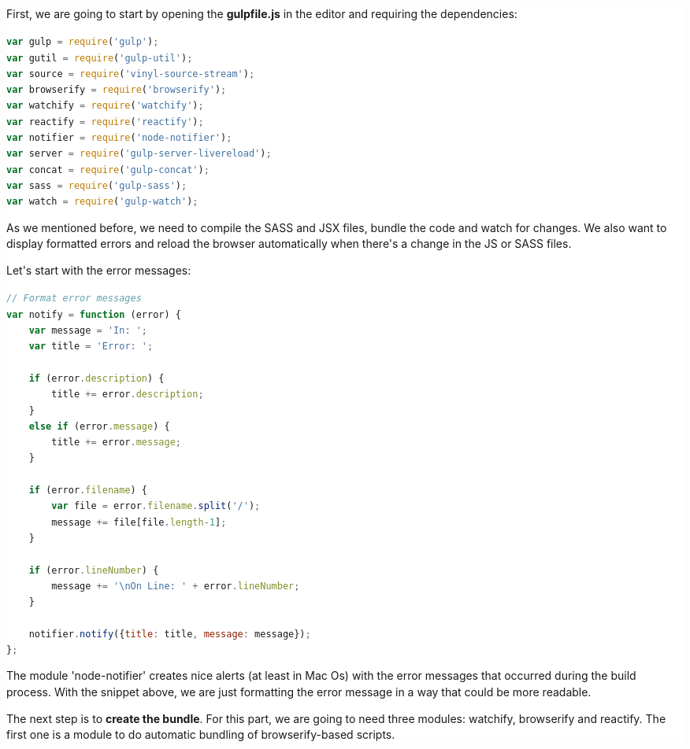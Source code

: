 First, we are going to start by opening the **gulpfile.js** in the editor and requiring the dependencies:

```javascript
var gulp = require('gulp');
var gutil = require('gulp-util');
var source = require('vinyl-source-stream');
var browserify = require('browserify');
var watchify = require('watchify');
var reactify = require('reactify');
var notifier = require('node-notifier');
var server = require('gulp-server-livereload');
var concat = require('gulp-concat');
var sass = require('gulp-sass');
var watch = require('gulp-watch');
```

As we mentioned before, we need to compile the SASS and JSX files, bundle the code and watch for changes. We also want to display formatted errors and reload the browser automatically when there's a change in the JS or SASS files.

Let's start with the error messages:

```javascript
// Format error messages
var notify = function (error) {
    var message = 'In: ';
    var title = 'Error: ';

    if (error.description) {
        title += error.description;
    }
    else if (error.message) {
        title += error.message;
    }

    if (error.filename) {
        var file = error.filename.split('/');
        message += file[file.length-1];
    }

    if (error.lineNumber) {
        message += '\nOn Line: ' + error.lineNumber;
    }

    notifier.notify({title: title, message: message});
};
```

The module 'node-notifier' creates nice alerts (at least in Mac Os) with the error messages that occurred during the build process. With the snippet above, we are just formatting the error message in a way that could be more readable.

The next step is to **create the bundle**. For this part, we are going to need three modules: watchify, browserify and reactify. The first one is a module to do automatic bundling of browserify-based scripts.
